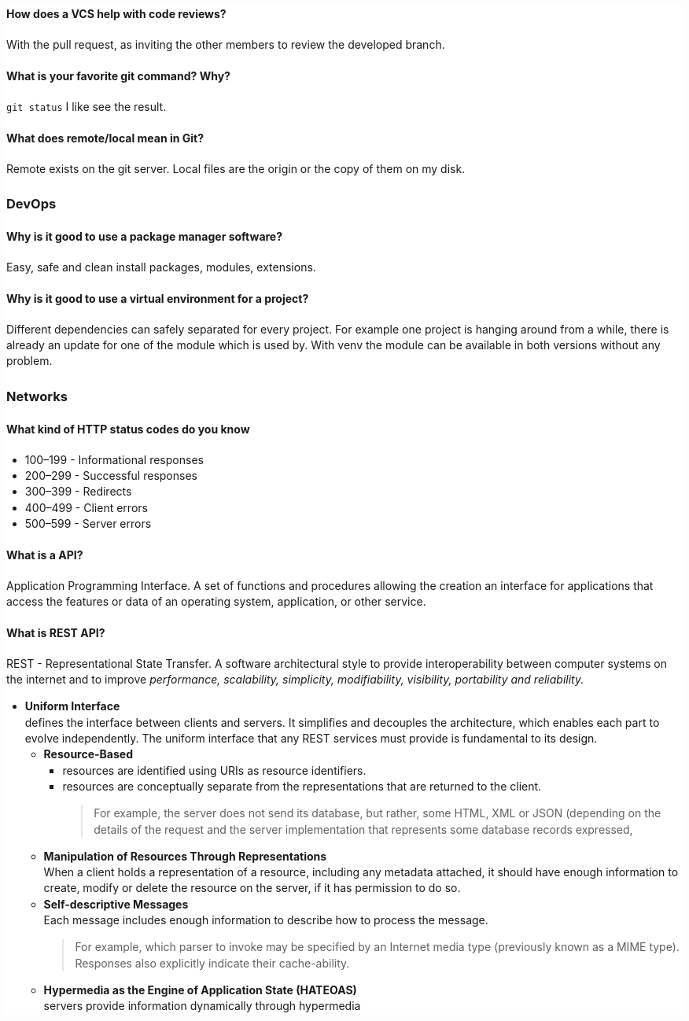 #### How does a VCS help with code reviews?
With the pull request, as inviting the other members to review the developed branch.

#### What is your favorite git command? Why?
`git status` I like see the result.

#### What does remote/local mean in Git? 
Remote exists on the git server. Local files are the origin or the copy of them on my disk.

### DevOps

#### Why is it good to use a package manager software?
Easy, safe and clean install packages, modules, extensions.
 
#### Why is it good to use a virtual environment for a project?
Different dependencies can safely separated for every project. For example one project is hanging around from a while,
there is already an update for one of the module which is used by. With venv the module can be available in both versions
without any problem.
  
### Networks

#### What kind of HTTP status codes do you know
- 100–199 - Informational responses
- 200–299 - Successful responses
- 300–399 - Redirects
- 400–499 - Client errors
- 500–599 - Server errors

#### What is a API?
Application Programming Interface. A set of functions and procedures allowing the creation an interface for applications 
that access the features or data of an operating system, application, or other service.

#### What is REST API?
REST - Representational State Transfer. 
A software architectural style to provide interoperability between computer systems on the internet and to improve
*performance, scalability, simplicity, modifiability, visibility, portability and reliability.*

- **Uniform Interface**<br>
defines the interface between clients and servers. It simplifies and decouples the architecture, 
which enables each part to evolve independently.
The uniform interface that any REST services must provide is fundamental to its design.
    - **Resource-Based**<br>
        - resources are identified using URIs as resource identifiers. 
        - resources are conceptually separate from the representations that are returned to the client.<br>
            > For example, the server does not send its database, but rather, some HTML, XML or JSON 
            (depending on the details of the request and the server implementation
            that represents some database records expressed, 
    - **Manipulation of Resources Through Representations**<br>
    When a client holds a representation of a resource, including any metadata attached, 
    it should have enough information to create, modify or delete the resource on the server, 
    if it has permission to do so.
    - **Self-descriptive Messages**<br>
    Each message includes enough information to describe how to process the message. 
        >For example, which parser to invoke may be specified by an Internet media type (previously known as a MIME type). 
        Responses also explicitly indicate their cache-ability.
    - **Hypermedia as the Engine of Application State (HATEOAS)**<br>
        servers provide information dynamically through hypermedia       
